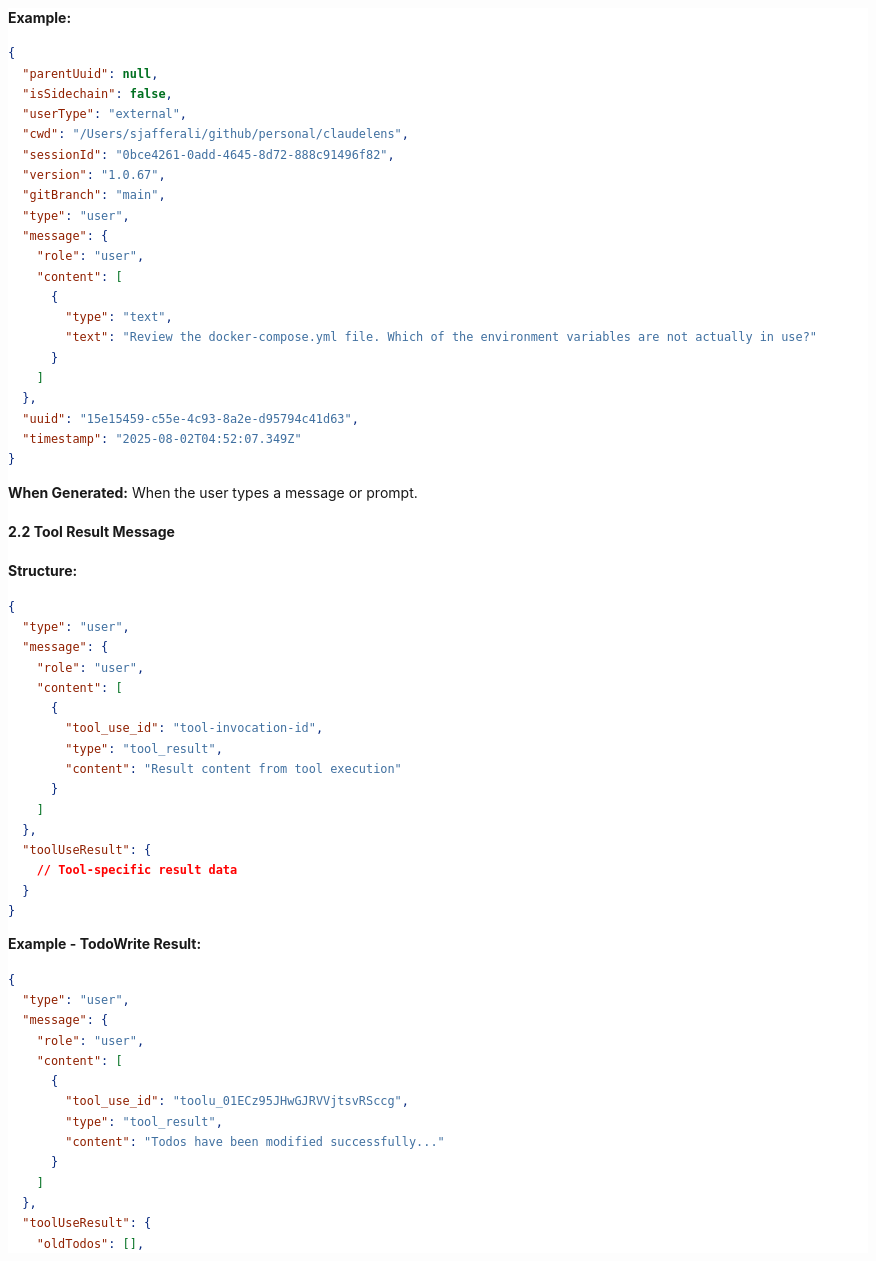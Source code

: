 **Example:**
```json
{
  "parentUuid": null,
  "isSidechain": false,
  "userType": "external",
  "cwd": "/Users/sjafferali/github/personal/claudelens",
  "sessionId": "0bce4261-0add-4645-8d72-888c91496f82",
  "version": "1.0.67",
  "gitBranch": "main",
  "type": "user",
  "message": {
    "role": "user",
    "content": [
      {
        "type": "text",
        "text": "Review the docker-compose.yml file. Which of the environment variables are not actually in use?"
      }
    ]
  },
  "uuid": "15e15459-c55e-4c93-8a2e-d95794c41d63",
  "timestamp": "2025-08-02T04:52:07.349Z"
}
```

**When Generated:** When the user types a message or prompt.

#### 2.2 Tool Result Message

**Structure:**
```json
{
  "type": "user",
  "message": {
    "role": "user",
    "content": [
      {
        "tool_use_id": "tool-invocation-id",
        "type": "tool_result",
        "content": "Result content from tool execution"
      }
    ]
  },
  "toolUseResult": {
    // Tool-specific result data
  }
}
```

**Example - TodoWrite Result:**
```json
{
  "type": "user",
  "message": {
    "role": "user",
    "content": [
      {
        "tool_use_id": "toolu_01ECz95JHwGJRVVjtsvRSccg",
        "type": "tool_result",
        "content": "Todos have been modified successfully..."
      }
    ]
  },
  "toolUseResult": {
    "oldTodos": [],
```